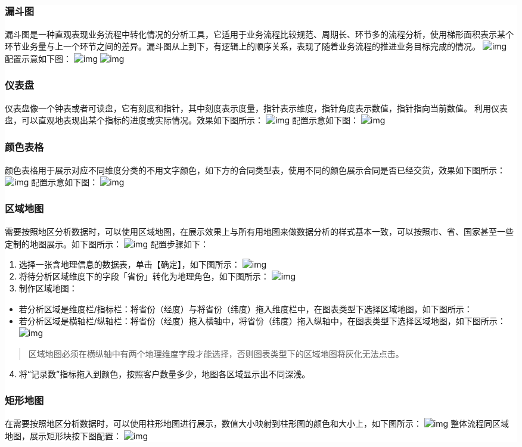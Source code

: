 ### 漏斗图
漏斗图是一种直观表现业务流程中转化情况的分析工具，它适用于业务流程比较规范、周期长、环节多的流程分析，使用梯形面积表示某个环节业务量与上一个环节之间的差异。漏斗图从上到下，有逻辑上的顺序关系，表现了随着业务流程的推进业务目标完成的情况。
![img](https://main.qcloudimg.com/raw/803d4407d9bb51d8ca22a73fec1ab094.png)
配置示意如下图：
![img](https://main.qcloudimg.com/raw/dc57bf862b0467f7a7a16b2be2795be3.png)                         ![img](https://main.qcloudimg.com/raw/54107dc73c0c878d7031a1895ce34343.png)

### 仪表盘
仪表盘像一个钟表或者可读盘，它有刻度和指针，其中刻度表示度量，指针表示维度，指针角度表示数值，指针指向当前数值。
利用仪表盘，可以直观地表现出某个指标的进度或实际情况。效果如下图所示：
  ![img](https://main.qcloudimg.com/raw/6f457528da7500c22727061be610023c.png)
配置示意如下图：
![img](https://main.qcloudimg.com/raw/aa5f817e42a45901144f6e0639ec81ce.png)

### 颜色表格
颜色表格用于展示对应不同维度分类的不用文字颜色，如下方的合同类型表，使用不同的颜色展示合同是否已经交货，效果如下图所示：
![img](https://main.qcloudimg.com/raw/cf0e572933b1908f83b51e103d11d705.png)
配置示意如下图：
![img](https://main.qcloudimg.com/raw/830befddc7099a4063756733821418d5.png)

### 区域地图
需要按照地区分析数据时，可以使用区域地图，在展示效果上与所有用地图来做数据分析的样式基本一致，可以按照市、省、国家甚至一些定制的地图展示。如下图所示：
![img](https://main.qcloudimg.com/raw/0e9dea92ef024ced860d17806482793d.png)
配置步骤如下：
1. 选择一张含地理信息的数据表，单击【确定】，如下图所示：
![img](https://main.qcloudimg.com/raw/484183674a93a6b5a8877cb7bb5531c7.png)
2. 将待分析区域维度下的字段「省份」转化为地理角色，如下图所示：
  ![img](https://main.qcloudimg.com/raw/a2890144b9039e35f6a187a44d5aba4d.png)
3. 制作区域地图：
 - 若分析区域是维度栏/指标栏：将省份（经度）与将省份（纬度）拖入维度栏中，在图表类型下选择区域地图，如下图所示：
 - 若分析区域是横轴栏/纵轴栏：将省份（经度）拖入横轴中，将省份（纬度）拖入纵轴中，在图表类型下选择区域地图，如下图所示：
![img](https://main.qcloudimg.com/raw/0207526c9cb9222b8c5f6735573c4d5b.png)
>区域地图必须在横纵轴中有两个地理维度字段才能选择，否则图表类型下的区域地图将灰化无法点击。
4. 将“记录数”指标拖入到颜色，按照客户数量多少，地图各区域显示出不同深浅。

### 矩形地图
在需要按照地区分析数据时，可以使用柱形地图进行展示，数值大小映射到柱形图的颜色和大小上，如下图所示：
![img](https://main.qcloudimg.com/raw/263142e1aa7cf538f2424af96bd03c37.png)
整体流程同区域地图，展示矩形块按下图配置：
![img](https://main.qcloudimg.com/raw/4c3d874f3851da9a7d1720896c45c226.png)


